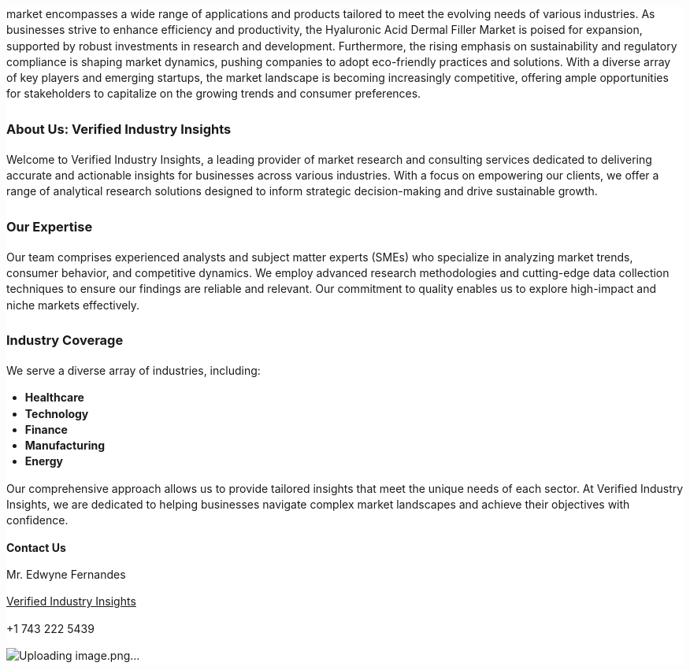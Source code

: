 market encompasses a wide range of applications and products tailored to meet the evolving needs of various industries. As businesses strive to enhance efficiency and productivity, the Hyaluronic Acid Dermal Filler Market is poised for expansion, supported by robust investments in research and development. Furthermore, the rising emphasis on sustainability and regulatory compliance is shaping market dynamics, pushing companies to adopt eco-friendly practices and solutions. With a diverse array of key players and emerging startups, the market landscape is becoming increasingly competitive, offering ample opportunities for stakeholders to capitalize on the growing trends and consumer preferences.</p><h3>About Us: Verified Industry Insights</h3><p>Welcome to Verified Industry Insights, a leading provider of market research and consulting services dedicated to delivering accurate and actionable insights for businesses across various industries. With a focus on empowering our clients, we offer a range of analytical research solutions designed to inform strategic decision-making and drive sustainable growth.</p><h3>Our Expertise</h3><p>Our team comprises experienced analysts and subject matter experts (SMEs) who specialize in analyzing market trends, consumer behavior, and competitive dynamics. We employ advanced research methodologies and cutting-edge data collection techniques to ensure our findings are reliable and relevant. Our commitment to quality enables us to explore high-impact and niche markets effectively.</p><h3>Industry Coverage</h3><p>We serve a diverse array of industries, including:</p><ul><li><strong>Healthcare</strong></li><li><strong>Technology</strong></li><li><strong>Finance</strong></li><li><strong>Manufacturing</strong></li><li><strong>Energy</strong></li></ul><p>Our comprehensive approach allows us to provide tailored insights that meet the unique needs of each sector. At Verified Industry Insights, we are dedicated to helping businesses navigate complex market landscapes and achieve their objectives with confidence.</p><p><strong>Contact Us</strong></p><p>Mr. Edwyne Fernandes</p><p><a href="https://www.verifiedindustryinsights.com/">Verified Industry Insights</a></p><p>+1 743 222 5439</p>
![Uploading image.png…]()
